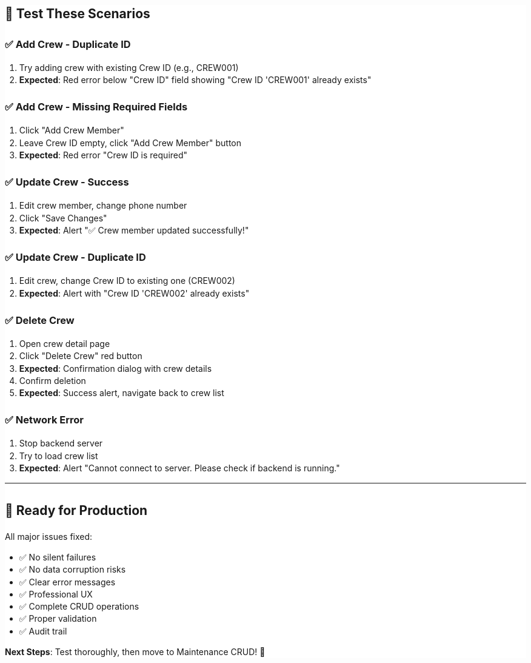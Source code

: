 
## 🧪 Test These Scenarios

### ✅ Add Crew - Duplicate ID
1. Try adding crew with existing Crew ID (e.g., CREW001)
2. **Expected**: Red error below "Crew ID" field showing "Crew ID 'CREW001' already exists"

### ✅ Add Crew - Missing Required Fields
1. Click "Add Crew Member"
2. Leave Crew ID empty, click "Add Crew Member" button
3. **Expected**: Red error "Crew ID is required"

### ✅ Update Crew - Success
1. Edit crew member, change phone number
2. Click "Save Changes"
3. **Expected**: Alert "✅ Crew member updated successfully!"

### ✅ Update Crew - Duplicate ID
1. Edit crew, change Crew ID to existing one (CREW002)
2. **Expected**: Alert with "Crew ID 'CREW002' already exists"

### ✅ Delete Crew
1. Open crew detail page
2. Click "Delete Crew" red button
3. **Expected**: Confirmation dialog with crew details
4. Confirm deletion
5. **Expected**: Success alert, navigate back to crew list

### ✅ Network Error
1. Stop backend server
2. Try to load crew list
3. **Expected**: Alert "Cannot connect to server. Please check if backend is running."

---

## 🚀 Ready for Production

All major issues fixed:
- ✅ No silent failures
- ✅ No data corruption risks
- ✅ Clear error messages
- ✅ Professional UX
- ✅ Complete CRUD operations
- ✅ Proper validation
- ✅ Audit trail

**Next Steps**: Test thoroughly, then move to Maintenance CRUD! 🎉

